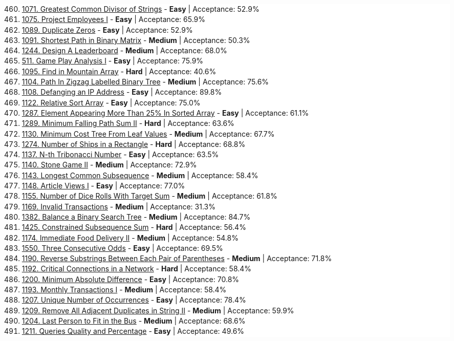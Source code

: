 460. [1071. Greatest Common Divisor of Strings](https://leetcode.com/problems/greatest-common-divisor-of-strings/) - **Easy** | Acceptance: 52.9%
461. [1075. Project Employees I](https://leetcode.com/problems/project-employees-i/) - **Easy** | Acceptance: 65.9%
462. [1089. Duplicate Zeros](https://leetcode.com/problems/duplicate-zeros/) - **Easy** | Acceptance: 52.9%
463. [1091. Shortest Path in Binary Matrix](https://leetcode.com/problems/shortest-path-in-binary-matrix/) - **Medium** | Acceptance: 50.3%
464. [1244. Design A Leaderboard](https://leetcode.com/problems/design-a-leaderboard/) - **Medium** | Acceptance: 68.0%
465. [511. Game Play Analysis I](https://leetcode.com/problems/game-play-analysis-i/) - **Easy** | Acceptance: 75.9%
466. [1095. Find in Mountain Array](https://leetcode.com/problems/find-in-mountain-array/) - **Hard** | Acceptance: 40.6%
467. [1104. Path In Zigzag Labelled Binary Tree](https://leetcode.com/problems/path-in-zigzag-labelled-binary-tree/) - **Medium** | Acceptance: 75.6%
468. [1108. Defanging an IP Address](https://leetcode.com/problems/defanging-an-ip-address/) - **Easy** | Acceptance: 89.8%
469. [1122. Relative Sort Array](https://leetcode.com/problems/relative-sort-array/) - **Easy** | Acceptance: 75.0%
470. [1287. Element Appearing More Than 25% In Sorted Array](https://leetcode.com/problems/element-appearing-more-than-25-in-sorted-array/) - **Easy** | Acceptance: 61.1%
471. [1289. Minimum Falling Path Sum II](https://leetcode.com/problems/minimum-falling-path-sum-ii/) - **Hard** | Acceptance: 63.6%
472. [1130. Minimum Cost Tree From Leaf Values](https://leetcode.com/problems/minimum-cost-tree-from-leaf-values/) - **Medium** | Acceptance: 67.7%
473. [1274. Number of Ships in a Rectangle](https://leetcode.com/problems/number-of-ships-in-a-rectangle/) - **Hard** | Acceptance: 68.8%
474. [1137. N-th Tribonacci Number](https://leetcode.com/problems/n-th-tribonacci-number/) - **Easy** | Acceptance: 63.5%
475. [1140. Stone Game II](https://leetcode.com/problems/stone-game-ii/) - **Medium** | Acceptance: 72.9%
476. [1143. Longest Common Subsequence](https://leetcode.com/problems/longest-common-subsequence/) - **Medium** | Acceptance: 58.4%
477. [1148. Article Views I](https://leetcode.com/problems/article-views-i/) - **Easy** | Acceptance: 77.0%
478. [1155. Number of Dice Rolls With Target Sum](https://leetcode.com/problems/number-of-dice-rolls-with-target-sum/) - **Medium** | Acceptance: 61.8%
479. [1169. Invalid Transactions](https://leetcode.com/problems/invalid-transactions/) - **Medium** | Acceptance: 31.3%
480. [1382. Balance a Binary Search Tree](https://leetcode.com/problems/balance-a-binary-search-tree/) - **Medium** | Acceptance: 84.7%
481. [1425. Constrained Subsequence Sum](https://leetcode.com/problems/constrained-subsequence-sum/) - **Hard** | Acceptance: 56.4%
482. [1174. Immediate Food Delivery II](https://leetcode.com/problems/immediate-food-delivery-ii/) - **Medium** | Acceptance: 54.8%
483. [1550. Three Consecutive Odds](https://leetcode.com/problems/three-consecutive-odds/) - **Easy** | Acceptance: 69.5%
484. [1190. Reverse Substrings Between Each Pair of Parentheses](https://leetcode.com/problems/reverse-substrings-between-each-pair-of-parentheses/) - **Medium** | Acceptance: 71.8%
485. [1192. Critical Connections in a Network](https://leetcode.com/problems/critical-connections-in-a-network/) - **Hard** | Acceptance: 58.4%
486. [1200. Minimum Absolute Difference](https://leetcode.com/problems/minimum-absolute-difference/) - **Easy** | Acceptance: 70.8%
487. [1193. Monthly Transactions I](https://leetcode.com/problems/monthly-transactions-i/) - **Medium** | Acceptance: 58.4%
488. [1207. Unique Number of Occurrences](https://leetcode.com/problems/unique-number-of-occurrences/) - **Easy** | Acceptance: 78.4%
489. [1209. Remove All Adjacent Duplicates in String II](https://leetcode.com/problems/remove-all-adjacent-duplicates-in-string-ii/) - **Medium** | Acceptance: 59.9%
490. [1204. Last Person to Fit in the Bus](https://leetcode.com/problems/last-person-to-fit-in-the-bus/) - **Medium** | Acceptance: 68.6%
491. [1211. Queries Quality and Percentage](https://leetcode.com/problems/queries-quality-and-percentage/) - **Easy** | Acceptance: 49.6%